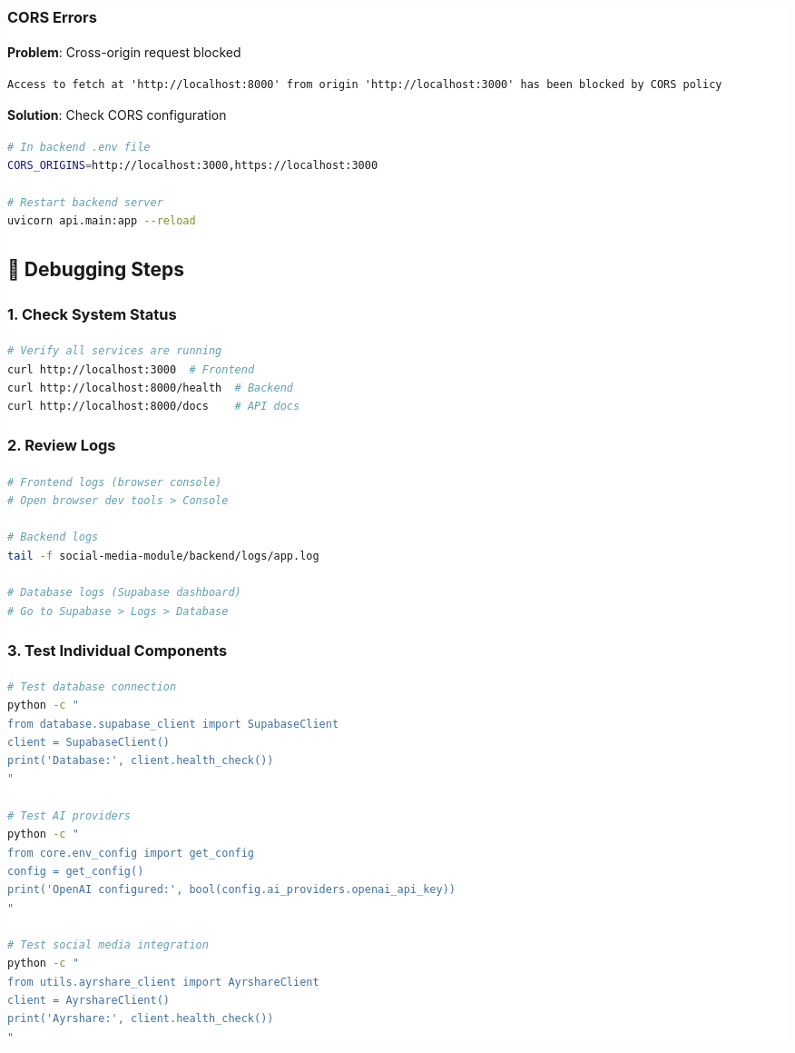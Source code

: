 ### **CORS Errors**

**Problem**: Cross-origin request blocked
```
Access to fetch at 'http://localhost:8000' from origin 'http://localhost:3000' has been blocked by CORS policy
```

**Solution**: Check CORS configuration
```bash
# In backend .env file
CORS_ORIGINS=http://localhost:3000,https://localhost:3000

# Restart backend server
uvicorn api.main:app --reload
```

## 🐛 Debugging Steps

### **1. Check System Status**

```bash
# Verify all services are running
curl http://localhost:3000  # Frontend
curl http://localhost:8000/health  # Backend
curl http://localhost:8000/docs    # API docs
```

### **2. Review Logs**

```bash
# Frontend logs (browser console)
# Open browser dev tools > Console

# Backend logs
tail -f social-media-module/backend/logs/app.log

# Database logs (Supabase dashboard)
# Go to Supabase > Logs > Database
```

### **3. Test Individual Components**

```bash
# Test database connection
python -c "
from database.supabase_client import SupabaseClient
client = SupabaseClient()
print('Database:', client.health_check())
"

# Test AI providers
python -c "
from core.env_config import get_config
config = get_config()
print('OpenAI configured:', bool(config.ai_providers.openai_api_key))
"

# Test social media integration
python -c "
from utils.ayrshare_client import AyrshareClient
client = AyrshareClient()
print('Ayrshare:', client.health_check())
"
```
